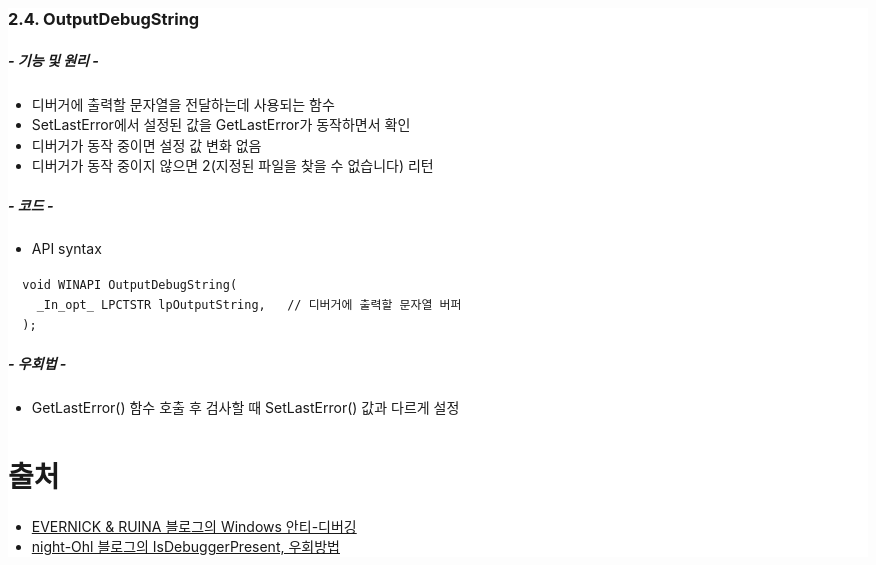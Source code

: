 ### 2.4. OutputDebugString
##### - 기능 및 원리 -
- 디버거에 출력할 문자열을 전달하는데 사용되는 함수
- SetLastError에서 설정된 값을 GetLastError가 동작하면서 확인
- 디버거가 동작 중이면 설정 값 변화 없음
- 디버거가 동작 중이지 않으면 2(지정된 파일을 찾을 수 없습니다) 리턴
##### - 코드 -
- API syntax
```
  void WINAPI OutputDebugString(
    _In_opt_ LPCTSTR lpOutputString,   // 디버거에 출력할 문자열 버퍼
  );
```
##### - 우회법 -
- GetLastError() 함수 호출 후 검사할 때 SetLastError() 값과 다르게 설정 

# 출처
- [EVERNICK & RUINA 블로그의 Windows 안티-디버깅](https://ruinick.tistory.com/category/Reversing/Anti%20Debugging)
- [night-Ohl 블로그의 IsDebuggerPresent, 우회방법](https://nightohl.tistory.com/entry/%EC%95%88%ED%8B%B0%EB%A6%AC%EB%B2%84%EC%8B%B1-IsDebuggerPresent)
